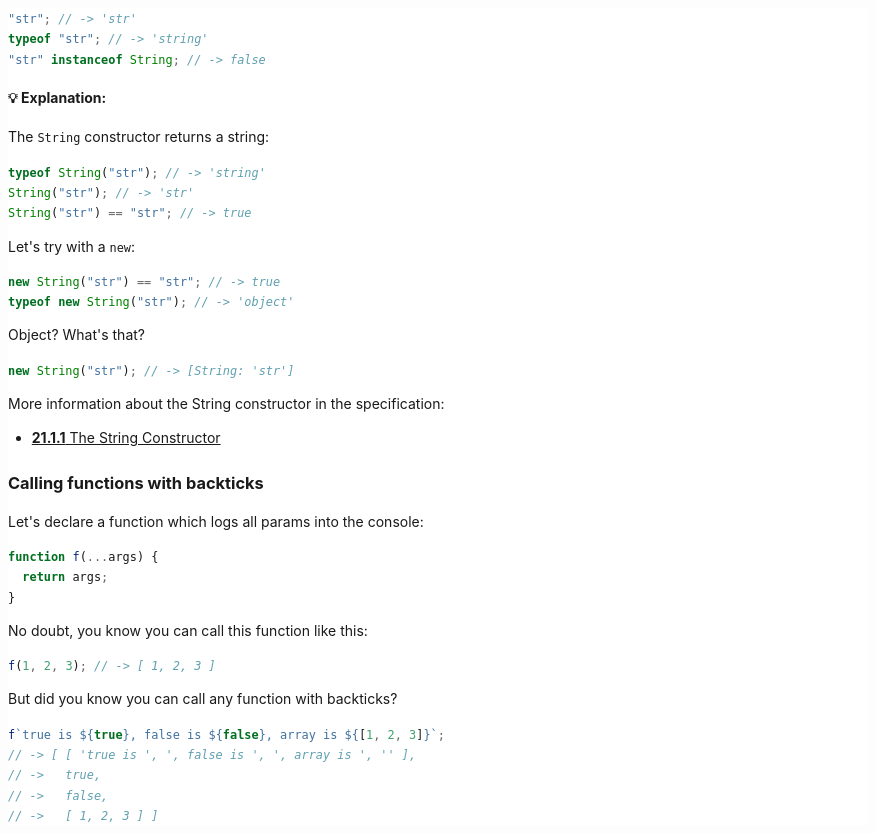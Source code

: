 ```javascript
"str"; // -> 'str'
typeof "str"; // -> 'string'
"str" instanceof String; // -> false
```

#### 💡 Explanation:

The `String` constructor returns a string:

```javascript
typeof String("str"); // -> 'string'
String("str"); // -> 'str'
String("str") == "str"; // -> true
```

Let's try with a `new`:

```javascript
new String("str") == "str"; // -> true
typeof new String("str"); // -> 'object'
```

Object? What's that?

```javascript
new String("str"); // -> [String: 'str']
```

More information about the String constructor in the specification:

* [**21.1.1** The String Constructor](https://www.ecma-international.org/ecma-262/#sec-string-constructor)

### Calling functions with backticks

Let's declare a function which logs all params into the console:

```javascript
function f(...args) {
  return args;
}
```

No doubt, you know you can call this function like this:

```javascript
f(1, 2, 3); // -> [ 1, 2, 3 ]
```

But did you know you can call any function with backticks?

```javascript
f`true is ${true}, false is ${false}, array is ${[1, 2, 3]}`;
// -> [ [ 'true is ', ', false is ', ', array is ', '' ],
// ->   true,
// ->   false,
// ->   [ 1, 2, 3 ] ]
```
